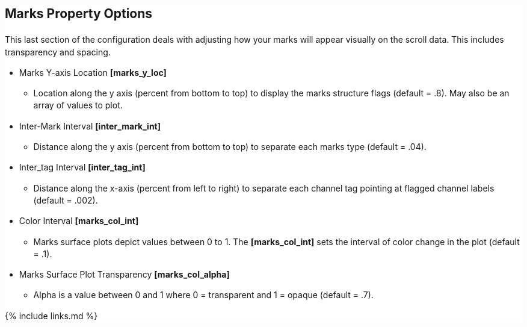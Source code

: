 ## Marks Property Options

This last section of the configuration deals with adjusting how your marks will appear visually on the scroll data. This includes transparency and spacing.

- Marks Y-axis Location **[marks_y_loc]**
    - Location along the y axis (percent from bottom to top) to display the marks structure flags (default = .8). May also be an array of values to plot.

- Inter-Mark Interval **[inter_mark_int]**
    - Distance along the y axis (percent from bottom to top) to separate each marks type (default = .04).

- Inter_tag Interval **[inter_tag_int]**
    - Distance along the x-axis (percent from left to right) to separate each channel tag pointing at flagged channel labels (default = .002).

- Color Interval **[marks_col_int]**
    - Marks surface plots depict values between 0 to 1. The **[marks_col_int]** sets the interval of color change in the plot (default = .1).

- Marks Surface Plot Transparency **[marks_col_alpha]**
    - Alpha is a value between 0 and 1 where 0 = transparent and 1 = opaque (default = .7).

{% include links.md %}

